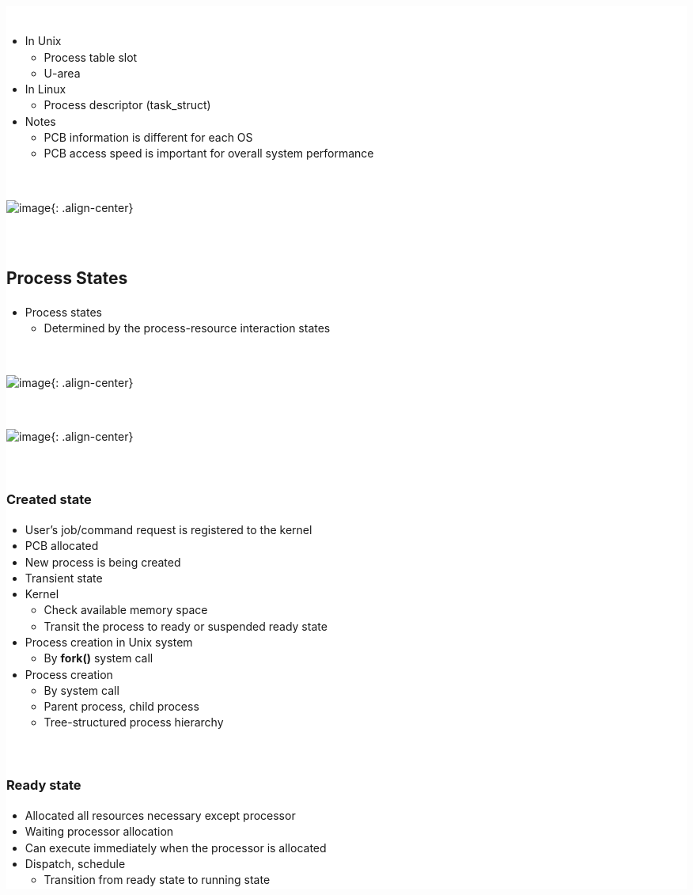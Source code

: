 <br>

- In Unix
  - Process table slot
  - U-area
- In Linux
  - Process descriptor (task_struct)
- Notes
  - PCB information is different for each OS
  - PCB access speed is important for overall system performance

<br>

<img width="266" alt="image" src="https://user-images.githubusercontent.com/55765292/225283045-fd197bcf-25f4-42d7-a636-086f7f615683.png">{: .align-center}

<br>

## Process States

- Process states
  - Determined by the process-resource interaction states

<br>

<img width="860" alt="image" src="https://user-images.githubusercontent.com/55765292/226861784-bfe695c8-97b4-4550-a24e-b07d6450865f.png">{: .align-center}

<br>

<img width="892" alt="image" src="https://user-images.githubusercontent.com/55765292/226861946-c38586ef-73b8-4999-8cfc-90a5481279af.png">{: .align-center}

<br>

### Created state

- User’s job/command request is registered to the kernel
- PCB allocated
- New process is being created
- Transient state
- Kernel
  - Check available memory space
  - Transit the process to ready or suspended ready state
- Process creation in Unix system
  - By **fork()** system call
- Process creation
  - By system call
  - Parent process, child process
  - Tree-structured process hierarchy

<br>

### Ready state

- Allocated all resources necessary except processor
- Waiting processor allocation
- Can execute immediately when the processor is allocated
- Dispatch, schedule
  - Transition from ready state to running state
